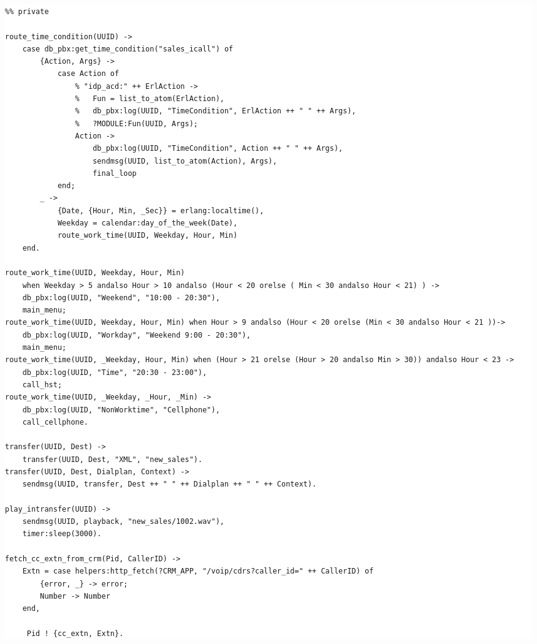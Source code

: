 
	%% private
		
	route_time_condition(UUID) ->
		case db_pbx:get_time_condition("sales_icall") of
			{Action, Args} ->
				case Action of
					% "idp_acd:" ++ ErlAction ->
					% 	Fun = list_to_atom(ErlAction),
					% 	db_pbx:log(UUID, "TimeCondition", ErlAction ++ " " ++ Args),
					% 	?MODULE:Fun(UUID, Args);
					Action -> 
						db_pbx:log(UUID, "TimeCondition", Action ++ " " ++ Args), 
						sendmsg(UUID, list_to_atom(Action), Args),
						final_loop
				end;
			_ ->
				{Date, {Hour, Min, _Sec}} = erlang:localtime(),
				Weekday = calendar:day_of_the_week(Date),
				route_work_time(UUID, Weekday, Hour, Min)
		end.	

	route_work_time(UUID, Weekday, Hour, Min)
		when Weekday > 5 andalso Hour > 10 andalso (Hour < 20 orelse ( Min < 30 andalso Hour < 21) ) ->
		db_pbx:log(UUID, "Weekend", "10:00 - 20:30"),
		main_menu;
	route_work_time(UUID, Weekday, Hour, Min) when Hour > 9 andalso (Hour < 20 orelse (Min < 30 andalso Hour < 21 ))->
		db_pbx:log(UUID, "Workday", "Weekend 9:00 - 20:30"),
		main_menu;
	route_work_time(UUID, _Weekday, Hour, Min) when (Hour > 21 orelse (Hour > 20 andalso Min > 30)) andalso Hour < 23 ->
		db_pbx:log(UUID, "Time", "20:30 - 23:00"),
		call_hst;
	route_work_time(UUID, _Weekday, _Hour, _Min) ->
		db_pbx:log(UUID, "NonWorktime", "Cellphone"),
		call_cellphone.
		
	transfer(UUID, Dest) ->
		transfer(UUID, Dest, "XML", "new_sales").
	transfer(UUID, Dest, Dialplan, Context) ->
		sendmsg(UUID, transfer, Dest ++ " " ++ Dialplan ++ " " ++ Context).
		
	play_intransfer(UUID) ->
		sendmsg(UUID, playback, "new_sales/1002.wav"),
		timer:sleep(3000).
		
	fetch_cc_extn_from_crm(Pid, CallerID) ->
		Extn = case helpers:http_fetch(?CRM_APP, "/voip/cdrs?caller_id=" ++ CallerID) of
			{error, _} -> error;
			Number -> Number
		end,
			
		 Pid ! {cc_extn, Extn}.
